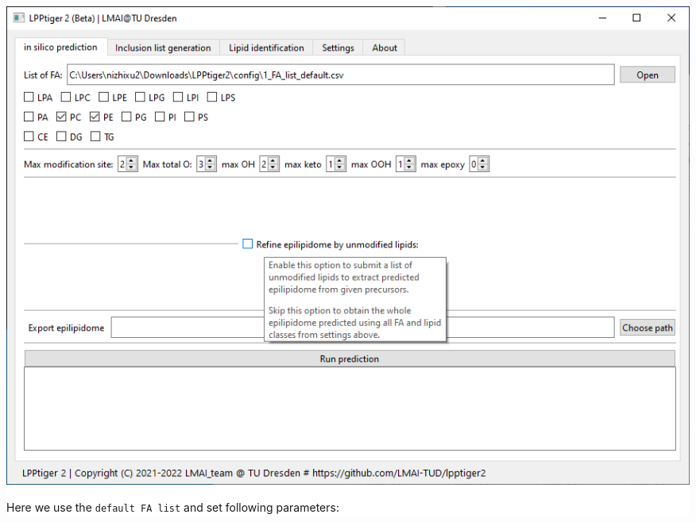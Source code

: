 ![test_prediction_hover2](img/test_prediction_hover2.PNG)

Here we use the `default FA list` and set following parameters:
